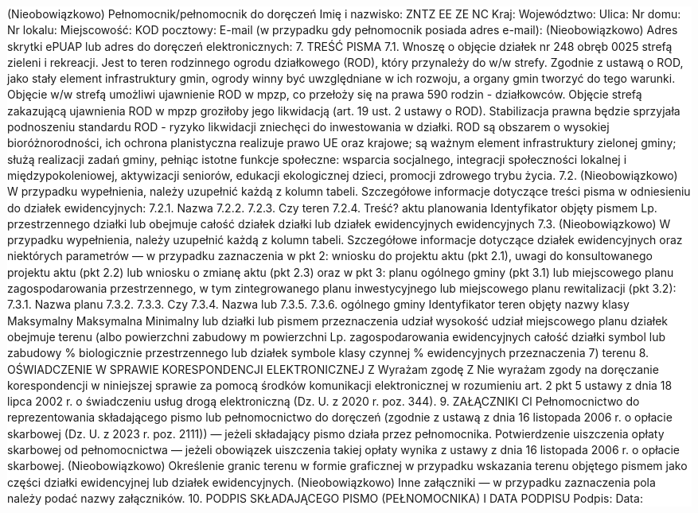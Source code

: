 (Nieobowiązkowo)
Pełnomocnik/pełnomocnik do doręczeń
Imię i nazwisko: ZNTZ EE ZE NC
Kraj: Województwo:
Ulica: Nr domu: Nr lokalu:
Miejscowość:  KOD pocztowy: 
E-mail (w przypadku gdy pełnomocnik posiada adres e-mail): 
(Nieobowiązkowo)
Adres skrytki ePUAP lub adres do doręczeń elektronicznych: 
7. TREŚĆ PISMA
7.1. Wnoszę o objęcie działek nr 248 obręb 0025 strefą zieleni i rekreacji. Jest to teren rodzinnego ogrodu działkowego (ROD), który przynależy do w/w strefy. Zgodnie z ustawą o ROD, jako stały element infrastruktury gmin, ogrody winny być uwzględniane w ich rozwoju, a organy gmin tworzyć do tego warunki. Objęcie w/w strefą umożliwi ujawnienie ROD w mpzp, co przełoży się na prawa 590 rodzin - działkowców. Objęcie strefą zakazującą ujawnienia ROD w mpzp groziłoby jego likwidacją (art. 19 ust. 2 ustawy o ROD). Stabilizacja prawna będzie sprzyjała podnoszeniu standardu ROD - ryzyko likwidacji zniechęci do inwestowania w działki. ROD są obszarem o wysokiej bioróżnorodności, ich ochrona planistyczna realizuje prawo UE oraz krajowe; są ważnym element infrastruktury zielonej gminy; służą realizacji zadań gminy, pełniąc istotne funkcje społeczne: wsparcia socjalnego, integracji społeczności lokalnej i międzypokoleniowej, aktywizacji seniorów, edukacji ekologicznej dzieci, promocji zdrowego trybu życia.
7.2. (Nieobowiązkowo) W przypadku wypełnienia, należy uzupełnić każdą z kolumn tabeli.
Szczegółowe informacje dotyczące treści pisma w odniesieniu do działek ewidencyjnych:
7.2.1. Nazwa 7.2.2. 7.2.3. Czy teren 7.2.4. Treść?
aktu planowania Identyfikator objęty pismem
Lp. przestrzennego działki lub obejmuje całość
działek działki lub działek
ewidencyjnych ewidencyjnych
7.3. (Nieobowiązkowo) W przypadku wypełnienia, należy uzupełnić każdą z kolumn tabeli. Szczegółowe
informacje dotyczące działek ewidencyjnych oraz niektórych parametrów — w przypadku zaznaczenia w pkt
2: wniosku do projektu aktu (pkt 2.1), uwagi do konsultowanego projektu aktu (pkt 2.2) lub wniosku o zmianę
aktu (pkt 2.3) oraz w pkt 3: planu ogólnego gminy (pkt 3.1) lub miejscowego planu zagospodarowania
przestrzennego, w tym zintegrowanego planu inwestycyjnego lub miejscowego planu rewitalizacji (pkt 3.2):
7.3.1. Nazwa planu 7.3.2. 7.3.3. Czy 7.3.4. Nazwa lub 7.3.5. 7.3.6.
ogólnego gminy Identyfikator teren objęty nazwy klasy Maksymalny Maksymalna Minimalny
lub działki lub pismem przeznaczenia udział wysokość udział
miejscowego planu działek obejmuje terenu (albo powierzchni zabudowy m powierzchni
Lp. zagospodarowania ewidencyjnych całość działki symbol lub zabudowy % biologicznie
przestrzennego lub działek symbole klasy czynnej %
ewidencyjnych przeznaczenia
7) terenu
8. OŚWIADCZENIE W SPRAWIE KORESPONDENCJI ELEKTRONICZNEJ
Z Wyrażam zgodę Z Nie wyrażam zgody
na doręczanie korespondencji w niniejszej sprawie za pomocą środków komunikacji elektronicznej w
rozumieniu art. 2 pkt 5 ustawy z dnia 18 lipca 2002 r. o świadczeniu usług drogą elektroniczną (Dz. U. z 2020
r. poz. 344).
 9. ZAŁĄCZNIKI
Cl Pełnomocnictwo do reprezentowania składającego pismo lub pełnomocnictwo do doręczeń (zgodnie z ustawą z dnia 16
listopada 2006 r. o opłacie skarbowej (Dz. U. z 2023 r. poz. 2111)) — jeżeli składający pismo działa przez pełnomocnika.
Potwierdzenie uiszczenia opłaty skarbowej od pełnomocnictwa — jeżeli obowiązek uiszczenia takiej opłaty wynika z ustawy z
dnia 16 listopada 2006 r. o opłacie skarbowej.
(Nieobowiązkowo) Określenie granic terenu w formie graficznej w przypadku wskazania terenu objętego pismem jako części
działki ewidencyjnej lub działek ewidencyjnych.
(Nieobowiązkowo) Inne załączniki — w przypadku zaznaczenia pola należy podać nazwy załączników.
10. PODPIS SKŁADAJĄCEGO PISMO (PEŁNOMOCNIKA) I DATA PODPISU
Podpis: Data: